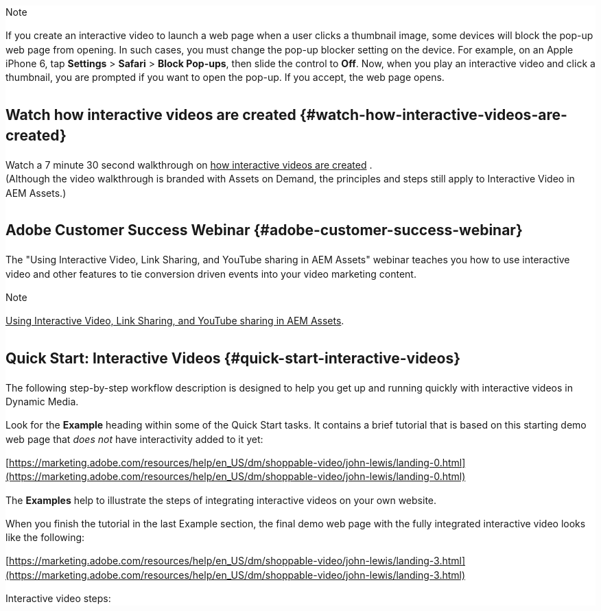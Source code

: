 
>[!NOTE]
>
>If you create an interactive video to launch a web page when a user clicks a thumbnail image, some devices will block the pop-up web page from opening. In such cases, you must change the pop-up blocker setting on the device. For example, on an Apple iPhone 6, tap **Settings** &gt; **Safari** &gt; **Block Pop-ups**, then slide the control to **Off**. Now, when you play an interactive video and click a thumbnail, you are prompted if you want to open the pop-up. If you accept, the web page opens.

## Watch how interactive videos are created {#watch-how-interactive-videos-are-created}

Watch a 7 minute 30 second walkthrough on [how interactive videos are created](http://s7d5.scene7.com/s7viewers/html5/VideoViewer.html?videoserverurl=http://s7d5.scene7.com/is/content/&emailurl=http://s7d5.scene7.com/s7/emailFriend&serverUrl=http://s7d5.scene7.com/is/image/&config=Scene7SharedAssets/Universal_HTML5_Video_social&contenturl=http://s7d5.scene7.com/skins/&asset=S7tutorials/InteractiveVideo) [](https://outv.omniture.com?v=s4NHQ2dzqd7hIqWjeG2sIdyNWsTWyupA).  
(Although the video walkthrough is branded with Assets on Demand, the principles and steps still apply to Interactive Video in AEM Assets.)

## Adobe Customer Success Webinar {#adobe-customer-success-webinar}

The "Using Interactive Video, Link Sharing, and YouTube sharing in AEM Assets" webinar teaches you how to use interactive video and other features to tie conversion driven events into your video marketing content.

>[!NOTE]
>
>[Using Interactive Video, Link Sharing, and YouTube sharing in AEM Assets](https://adobecustomersuccess.adobeconnect.com/p1yxzdo4aec/).

## Quick Start: Interactive Videos {#quick-start-interactive-videos}

The following step-by-step workflow description is designed to help you get up and running quickly with interactive videos in Dynamic Media.

Look for the **Example** heading within some of the Quick Start tasks. It contains a brief tutorial that is based on this starting demo web page that *does not* have interactivity added to it yet:

[https://marketing.adobe.com/resources/help/en_US/dm/shoppable-video/john-lewis/landing-0.html](https://marketing.adobe.com/resources/help/en_US/dm/shoppable-video/john-lewis/landing-0.html)

The **Examples** help to illustrate the steps of integrating interactive videos on your own website.

When you finish the tutorial in the last Example section, the final demo web page with the fully integrated interactive video looks like the following:

[https://marketing.adobe.com/resources/help/en_US/dm/shoppable-video/john-lewis/landing-3.html](https://marketing.adobe.com/resources/help/en_US/dm/shoppable-video/john-lewis/landing-3.html)

Interactive video steps:
